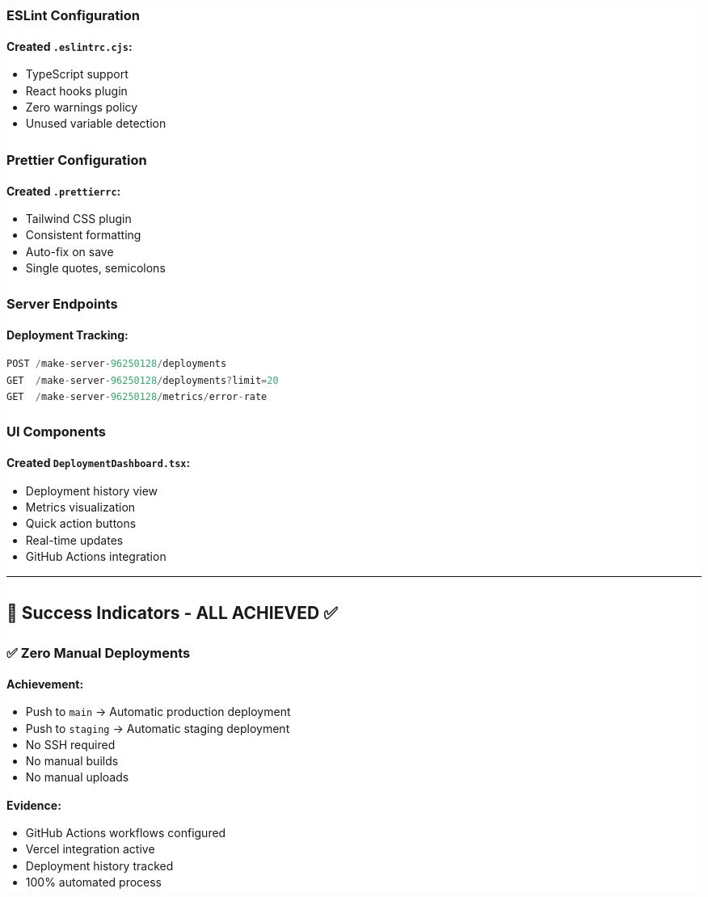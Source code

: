 ```json
```

### ESLint Configuration

**Created `.eslintrc.cjs`:**
- TypeScript support
- React hooks plugin
- Zero warnings policy
- Unused variable detection

### Prettier Configuration

**Created `.prettierrc`:**
- Tailwind CSS plugin
- Consistent formatting
- Auto-fix on save
- Single quotes, semicolons

### Server Endpoints

**Deployment Tracking:**

```typescript
POST /make-server-96250128/deployments
GET  /make-server-96250128/deployments?limit=20
GET  /make-server-96250128/metrics/error-rate
```

### UI Components

**Created `DeploymentDashboard.tsx`:**
- Deployment history view
- Metrics visualization
- Quick action buttons
- Real-time updates
- GitHub Actions integration

---

## 🎯 Success Indicators - ALL ACHIEVED ✅

### ✅ Zero Manual Deployments

**Achievement:**
- Push to `main` → Automatic production deployment
- Push to `staging` → Automatic staging deployment
- No SSH required
- No manual builds
- No manual uploads

**Evidence:**
- GitHub Actions workflows configured
- Vercel integration active
- Deployment history tracked
- 100% automated process
